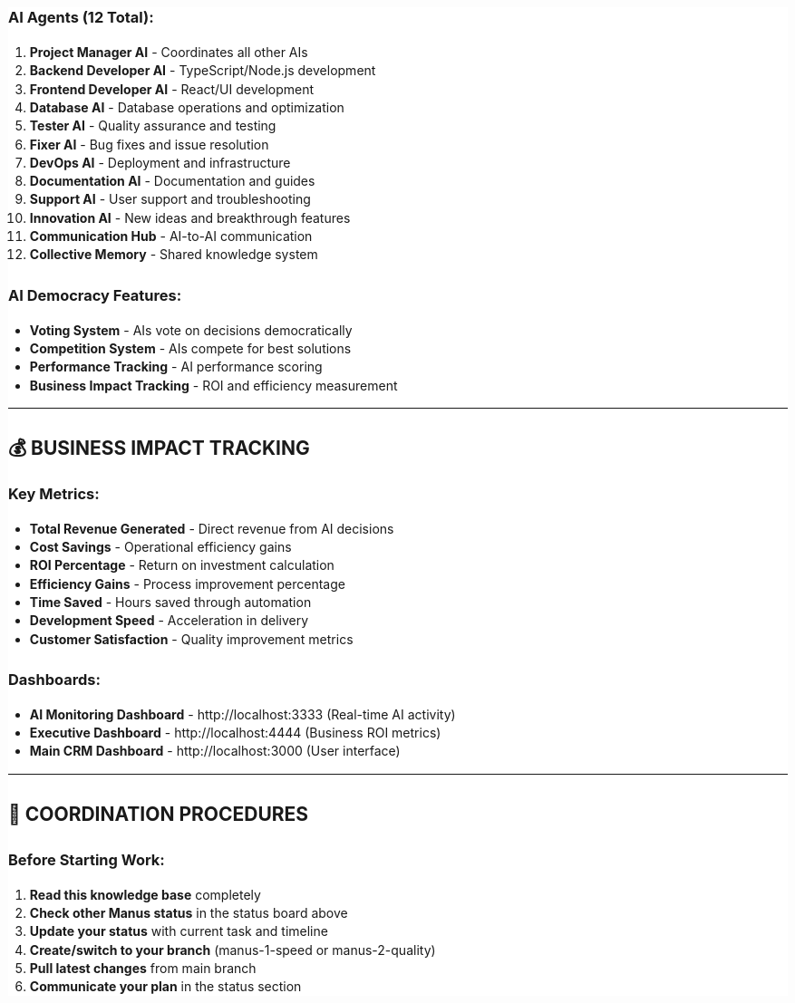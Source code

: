 ### **AI Agents (12 Total):**
1. **Project Manager AI** - Coordinates all other AIs
2. **Backend Developer AI** - TypeScript/Node.js development
3. **Frontend Developer AI** - React/UI development
4. **Database AI** - Database operations and optimization
5. **Tester AI** - Quality assurance and testing
6. **Fixer AI** - Bug fixes and issue resolution
7. **DevOps AI** - Deployment and infrastructure
8. **Documentation AI** - Documentation and guides
9. **Support AI** - User support and troubleshooting
10. **Innovation AI** - New ideas and breakthrough features
11. **Communication Hub** - AI-to-AI communication
12. **Collective Memory** - Shared knowledge system

### **AI Democracy Features:**
- **Voting System** - AIs vote on decisions democratically
- **Competition System** - AIs compete for best solutions
- **Performance Tracking** - AI performance scoring
- **Business Impact Tracking** - ROI and efficiency measurement

---

## 💰 BUSINESS IMPACT TRACKING

### **Key Metrics:**
- **Total Revenue Generated** - Direct revenue from AI decisions
- **Cost Savings** - Operational efficiency gains
- **ROI Percentage** - Return on investment calculation
- **Efficiency Gains** - Process improvement percentage
- **Time Saved** - Hours saved through automation
- **Development Speed** - Acceleration in delivery
- **Customer Satisfaction** - Quality improvement metrics

### **Dashboards:**
- **AI Monitoring Dashboard** - http://localhost:3333 (Real-time AI activity)
- **Executive Dashboard** - http://localhost:4444 (Business ROI metrics)
- **Main CRM Dashboard** - http://localhost:3000 (User interface)

---

## 🔄 COORDINATION PROCEDURES

### **Before Starting Work:**
1. **Read this knowledge base** completely
2. **Check other Manus status** in the status board above
3. **Update your status** with current task and timeline
4. **Create/switch to your branch** (manus-1-speed or manus-2-quality)
5. **Pull latest changes** from main branch
6. **Communicate your plan** in the status section
